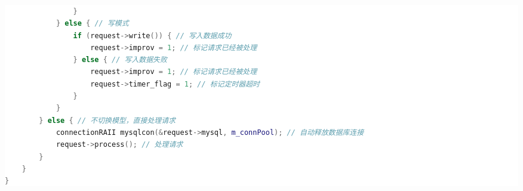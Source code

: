 ```cpp
                }
            } else { // 写模式
                if (request->write()) { // 写入数据成功
                    request->improv = 1; // 标记请求已经被处理
                } else { // 写入数据失败
                    request->improv = 1; // 标记请求已经被处理
                    request->timer_flag = 1; // 标记定时器超时
                }
            }
        } else { // 不切换模型，直接处理请求
            connectionRAII mysqlcon(&request->mysql, m_connPool); // 自动释放数据库连接
            request->process(); // 处理请求
        }
    }
}
```


